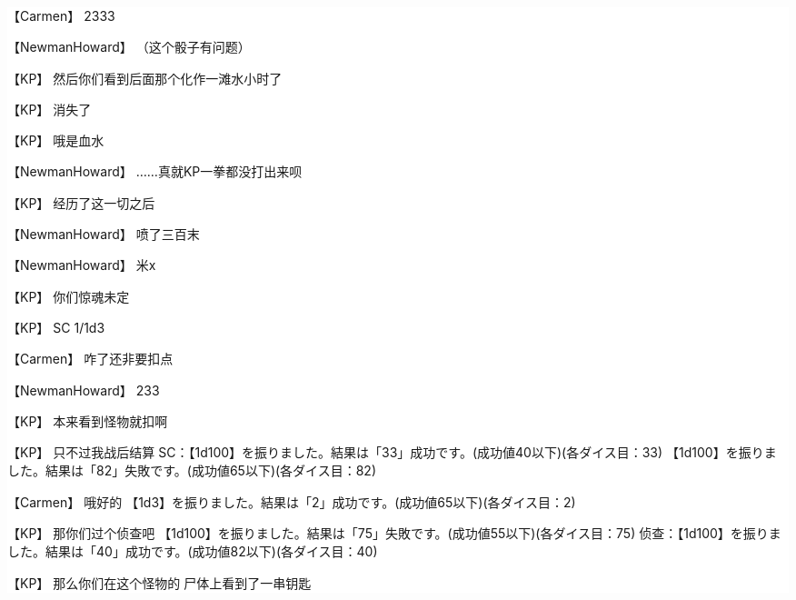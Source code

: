【Carmen】
2333

【NewmanHoward】
（这个骰子有问题）

【KP】
然后你们看到后面那个化作一滩水小时了

【KP】
消失了

【KP】
哦是血水

【NewmanHoward】
……真就KP一拳都没打出来呗

【KP】
经历了这一切之后

【NewmanHoward】
喷了三百末

【NewmanHoward】
米x

【KP】
你们惊魂未定

【KP】
SC 1/1d3

【Carmen】
咋了还非要扣点

【NewmanHoward】
233

【KP】
本来看到怪物就扣啊


【KP】
只不过我战后结算
SC：【1d100】を振りました。結果は「33」成功です。(成功値40以下)(各ダイス目：33)
【1d100】を振りました。結果は「82」失敗です。(成功値65以下)(各ダイス目：82)

【Carmen】
哦好的
【1d3】を振りました。結果は「2」成功です。(成功値65以下)(各ダイス目：2)

【KP】
那你们过个侦查吧
【1d100】を振りました。結果は「75」失敗です。(成功値55以下)(各ダイス目：75)
侦查：【1d100】を振りました。結果は「40」成功です。(成功値82以下)(各ダイス目：40)

【KP】
那么你们在这个怪物的 尸体上看到了一串钥匙
